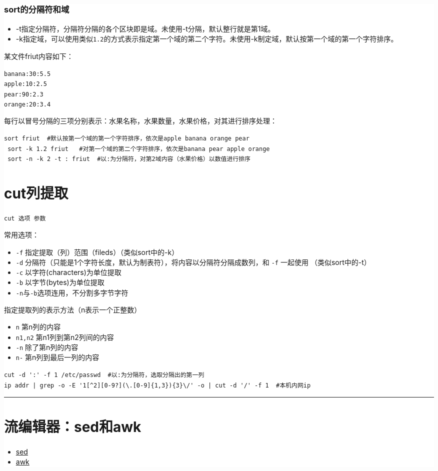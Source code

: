### sort的分隔符和域

- -t指定分隔符，分隔符分隔的各个区块即是域。未使用-t分隔，默认整行就是第1域。
- -k指定域，可以使用类似`1.2`的方式表示指定第一个域的第二个字符。未使用-k制定域，默认按第一个域的第一个字符排序。

某文件friut内容如下：

```shell
banana:30:5.5
apple:10:2.5
pear:90:2.3
orange:20:3.4
```

每行以冒号分隔的三项分别表示：水果名称，水果数量，水果价格，对其进行排序处理：

```shell
sort friut  #默认按第一个域的第一个字符排序，依次是apple banana orange pear
 sort -k 1.2 friut   #对第一个域的第二个字符排序，依次是banana pear apple orange
 sort -n -k 2 -t : friut  #以:为分隔符，对第2域内容（水果价格）以数值进行排序 
```

# cut列提取

`cut 选项 参数`

常用选项：

- `-f`  指定提取（列）范围（fileds）（类似sort中的-k）
- `-d`  分隔符（只能是1个字符长度，默认为制表符），将内容以分隔符分隔成数列，和 `-f` 一起使用  （类似sort中的-t）
- `-c`  以字符(characters)为单位提取
- `-b`  以字节(bytes)为单位提取
- `-n`与`-b`选项连用，不分割多字节字符

指定提取列的表示方法（n表示一个正整数）

- `n`  第n列的内容
- `n1,n2`  第n1列到第n2列间的内容
- `-n`  除了第n列的内容
- `n-`  第n列到最后一列的内容

```shell
cut -d ':' -f 1 /etc/passwd  #以:为分隔符，选取分隔出的第一列
ip addr | grep -o -E '1[^2][0-9?](\.[0-9]{1,3}){3}\/' -o | cut -d '/' -f 1  #本机内网ip
```

---

# 流编辑器：sed和awk

- [sed](sed.md)
- [awk](awk.md)
